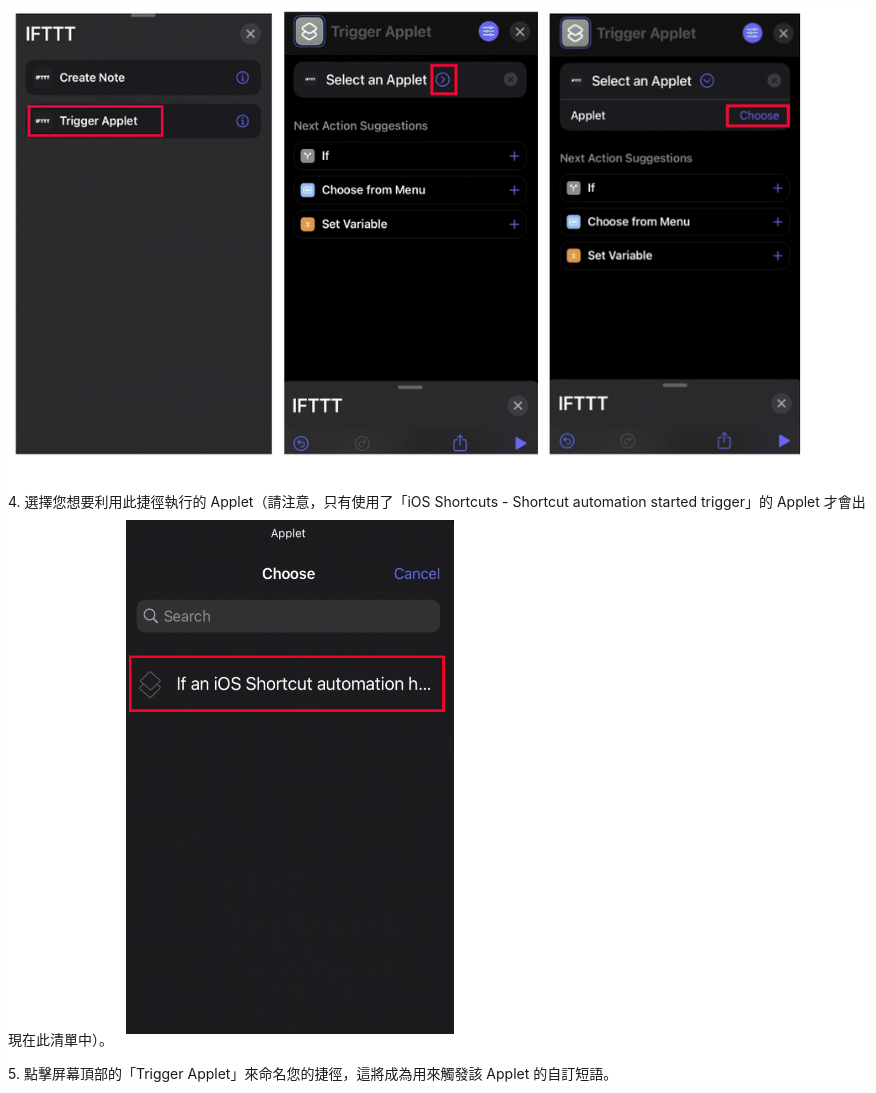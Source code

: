![pic_100](images/Case13/Case13_Apple_7.png)<P>
4. 選擇您想要利用此捷徑執行的 Applet（請注意，只有使用了「iOS Shortcuts - Shortcut automation started trigger」的 Applet 才會出現在此清單中）。
![pic_70](images/Case13/Case13_Apple_8.png)<P>
5. 點擊屏幕頂部的「Trigger Applet」來命名您的捷徑，這將成為用來觸發該 Applet 的自訂短語。
